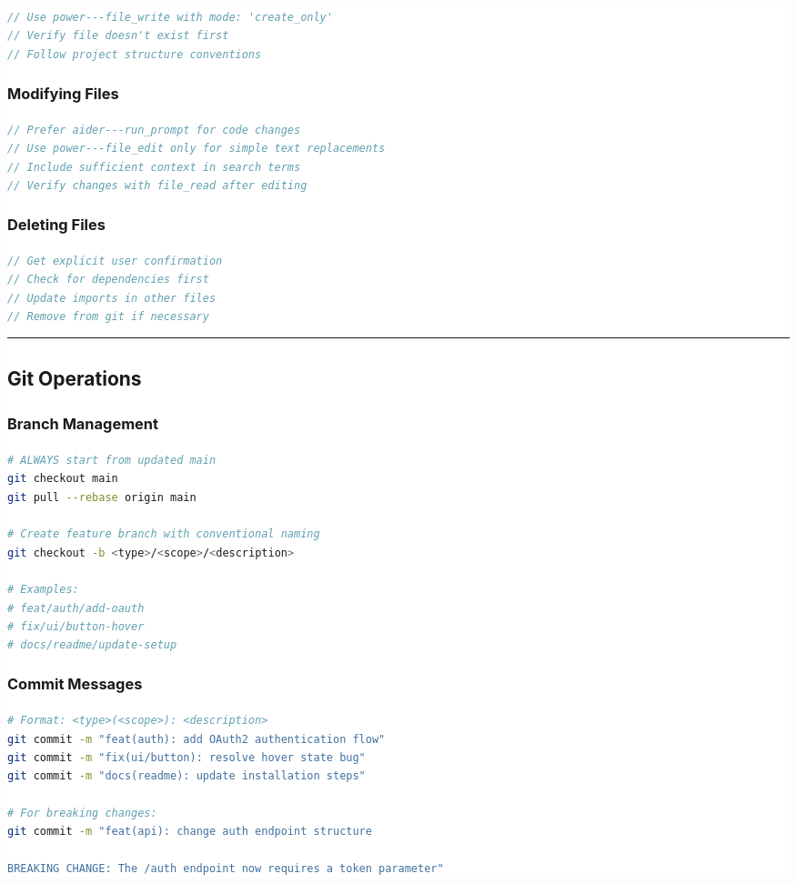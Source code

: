 ```typescript
// Use power---file_write with mode: 'create_only'
// Verify file doesn't exist first
// Follow project structure conventions
```

### Modifying Files

```typescript
// Prefer aider---run_prompt for code changes
// Use power---file_edit only for simple text replacements
// Include sufficient context in search terms
// Verify changes with file_read after editing
```

### Deleting Files

```typescript
// Get explicit user confirmation
// Check for dependencies first
// Update imports in other files
// Remove from git if necessary
```

---

## Git Operations

### Branch Management

```bash
# ALWAYS start from updated main
git checkout main
git pull --rebase origin main

# Create feature branch with conventional naming
git checkout -b <type>/<scope>/<description>

# Examples:
# feat/auth/add-oauth
# fix/ui/button-hover
# docs/readme/update-setup
```

### Commit Messages

```bash
# Format: <type>(<scope>): <description>
git commit -m "feat(auth): add OAuth2 authentication flow"
git commit -m "fix(ui/button): resolve hover state bug"
git commit -m "docs(readme): update installation steps"

# For breaking changes:
git commit -m "feat(api): change auth endpoint structure

BREAKING CHANGE: The /auth endpoint now requires a token parameter"
```

